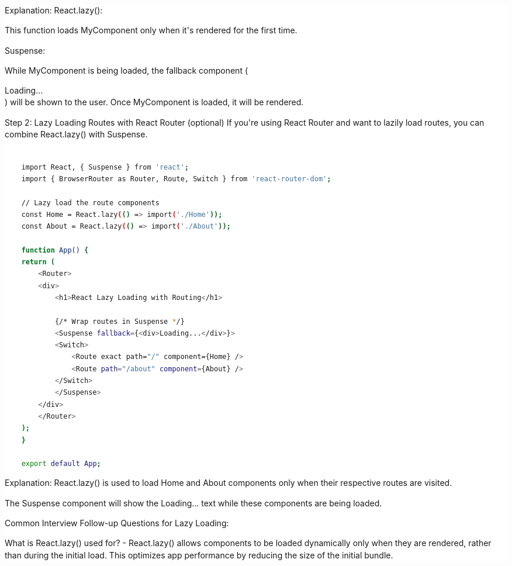 Explanation:
React.lazy():

This function loads MyComponent only when it's rendered for the first time.

Suspense:

While MyComponent is being loaded, the fallback component (<div>Loading...</div>) will be shown to the user. Once MyComponent is loaded, it will be rendered.

Step 2: Lazy Loading Routes with React Router (optional)
If you're using React Router and want to lazily load routes, you can combine React.lazy() with Suspense.

```bash

	import React, { Suspense } from 'react';
	import { BrowserRouter as Router, Route, Switch } from 'react-router-dom';
	
	// Lazy load the route components
	const Home = React.lazy(() => import('./Home'));
	const About = React.lazy(() => import('./About'));

	function App() {
	return (
		<Router>
		<div>
			<h1>React Lazy Loading with Routing</h1>

			{/* Wrap routes in Suspense */}
			<Suspense fallback={<div>Loading...</div>}>
			<Switch>
				<Route exact path="/" component={Home} />
				<Route path="/about" component={About} />
			</Switch>
			</Suspense>
		</div>
		</Router>
	);
	}

	export default App;
```
	
Explanation:
React.lazy() is used to load Home and About components only when their respective routes are visited.

The Suspense component will show the Loading... text while these components are being loaded.

Common Interview Follow-up Questions for Lazy Loading:

What is React.lazy() used for?
	- React.lazy() allows components to be loaded dynamically only when they are rendered, rather than during the initial load. This optimizes app performance by reducing the size of the initial bundle.
